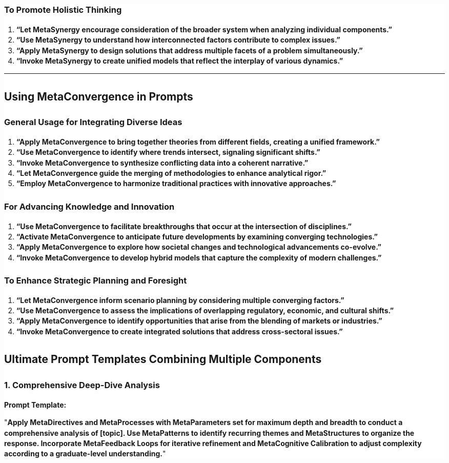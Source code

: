 ### **To Promote Holistic Thinking**

1. **“Let MetaSynergy encourage consideration of the broader system when analyzing individual components.”**
2. **“Use MetaSynergy to understand how interconnected factors contribute to complex issues.”**
3. **“Apply MetaSynergy to design solutions that address multiple facets of a problem simultaneously.”**
4. **“Invoke MetaSynergy to create unified models that reflect the interplay of various dynamics.”**

---

## **Using MetaConvergence in Prompts**

### **General Usage for Integrating Diverse Ideas**

1. **“Apply MetaConvergence to bring together theories from different fields, creating a unified framework.”**
2. **“Use MetaConvergence to identify where trends intersect, signaling significant shifts.”**
3. **“Invoke MetaConvergence to synthesize conflicting data into a coherent narrative.”**
4. **“Let MetaConvergence guide the merging of methodologies to enhance analytical rigor.”**
5. **“Employ MetaConvergence to harmonize traditional practices with innovative approaches.”**

### **For Advancing Knowledge and Innovation**

1. **“Use MetaConvergence to facilitate breakthroughs that occur at the intersection of disciplines.”**
2. **“Activate MetaConvergence to anticipate future developments by examining converging technologies.”**
3. **“Apply MetaConvergence to explore how societal changes and technological advancements co-evolve.”**
4. **“Invoke MetaConvergence to develop hybrid models that capture the complexity of modern challenges.”**

### **To Enhance Strategic Planning and Foresight**

1. **“Let MetaConvergence inform scenario planning by considering multiple converging factors.”**
2. **“Use MetaConvergence to assess the implications of overlapping regulatory, economic, and cultural shifts.”**
3. **“Apply MetaConvergence to identify opportunities that arise from the blending of markets or industries.”**
4. **“Invoke MetaConvergence to create integrated solutions that address cross-sectoral issues.”**

## **Ultimate Prompt Templates Combining Multiple Components**

### **1. Comprehensive Deep-Dive Analysis**

**Prompt Template:**

"**Apply MetaDirectives and MetaProcesses with MetaParameters set for maximum depth and breadth to conduct a comprehensive analysis of [topic]. Use MetaPatterns to identify recurring themes and MetaStructures to organize the response. Incorporate MetaFeedback Loops for iterative refinement and MetaCognitive Calibration to adjust complexity according to a graduate-level understanding.**"
